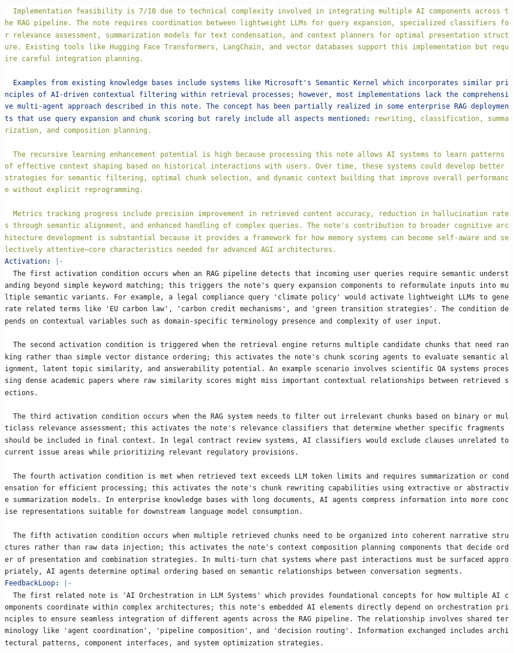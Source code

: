 ```yaml
  Implementation feasibility is 7/10 due to technical complexity involved in integrating multiple AI components across the RAG pipeline. The note requires coordination between lightweight LLMs for query expansion, specialized classifiers for relevance assessment, summarization models for text condensation, and context planners for optimal presentation structure. Existing tools like Hugging Face Transformers, LangChain, and vector databases support this implementation but require careful integration planning.

  Examples from existing knowledge bases include systems like Microsoft's Semantic Kernel which incorporates similar principles of AI-driven contextual filtering within retrieval processes; however, most implementations lack the comprehensive multi-agent approach described in this note. The concept has been partially realized in some enterprise RAG deployments that use query expansion and chunk scoring but rarely include all aspects mentioned: rewriting, classification, summarization, and composition planning.

  The recursive learning enhancement potential is high because processing this note allows AI systems to learn patterns of effective context shaping based on historical interactions with users. Over time, these systems could develop better strategies for semantic filtering, optimal chunk selection, and dynamic context building that improve overall performance without explicit reprogramming.

  Metrics tracking progress include precision improvement in retrieved content accuracy, reduction in hallucination rates through semantic alignment, and enhanced handling of complex queries. The note's contribution to broader cognitive architecture development is substantial because it provides a framework for how memory systems can become self-aware and selectively attentive—core characteristics needed for advanced AGI architectures.
Activation: |-
  The first activation condition occurs when an RAG pipeline detects that incoming user queries require semantic understanding beyond simple keyword matching; this triggers the note's query expansion components to reformulate inputs into multiple semantic variants. For example, a legal compliance query 'climate policy' would activate lightweight LLMs to generate related terms like 'EU carbon law', 'carbon credit mechanisms', and 'green transition strategies'. The condition depends on contextual variables such as domain-specific terminology presence and complexity of user input.

  The second activation condition is triggered when the retrieval engine returns multiple candidate chunks that need ranking rather than simple vector distance ordering; this activates the note's chunk scoring agents to evaluate semantic alignment, latent topic similarity, and answerability potential. An example scenario involves scientific QA systems processing dense academic papers where raw similarity scores might miss important contextual relationships between retrieved sections.

  The third activation condition occurs when the RAG system needs to filter out irrelevant chunks based on binary or multiclass relevance assessment; this activates the note's relevance classifiers that determine whether specific fragments should be included in final context. In legal contract review systems, AI classifiers would exclude clauses unrelated to current issue areas while prioritizing relevant regulatory provisions.

  The fourth activation condition is met when retrieved text exceeds LLM token limits and requires summarization or condensation for efficient processing; this activates the note's chunk rewriting capabilities using extractive or abstractive summarization models. In enterprise knowledge bases with long documents, AI agents compress information into more concise representations suitable for downstream language model consumption.

  The fifth activation condition occurs when multiple retrieved chunks need to be organized into coherent narrative structures rather than raw data injection; this activates the note's context composition planning components that decide order of presentation and combination strategies. In multi-turn chat systems where past interactions must be surfaced appropriately, AI agents determine optimal ordering based on semantic relationships between conversation segments.
FeedbackLoop: |-
  The first related note is 'AI Orchestration in LLM Systems' which provides foundational concepts for how multiple AI components coordinate within complex architectures; this note's embedded AI elements directly depend on orchestration principles to ensure seamless integration of different agents across the RAG pipeline. The relationship involves shared terminology like 'agent coordination', 'pipeline composition', and 'decision routing'. Information exchanged includes architectural patterns, component interfaces, and system optimization strategies.

```